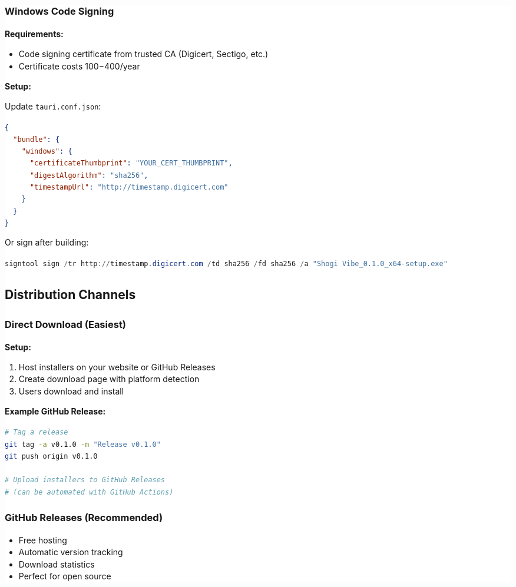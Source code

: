 ### Windows Code Signing

**Requirements:**
- Code signing certificate from trusted CA (Digicert, Sectigo, etc.)
- Certificate costs $100-$400/year

**Setup:**

Update `tauri.conf.json`:

```json
{
  "bundle": {
    "windows": {
      "certificateThumbprint": "YOUR_CERT_THUMBPRINT",
      "digestAlgorithm": "sha256",
      "timestampUrl": "http://timestamp.digicert.com"
    }
  }
}
```

Or sign after building:

```powershell
signtool sign /tr http://timestamp.digicert.com /td sha256 /fd sha256 /a "Shogi Vibe_0.1.0_x64-setup.exe"
```

## Distribution Channels

### Direct Download (Easiest)

**Setup:**
1. Host installers on your website or GitHub Releases
2. Create download page with platform detection
3. Users download and install

**Example GitHub Release:**
```bash
# Tag a release
git tag -a v0.1.0 -m "Release v0.1.0"
git push origin v0.1.0

# Upload installers to GitHub Releases
# (can be automated with GitHub Actions)
```

### GitHub Releases (Recommended)

- Free hosting
- Automatic version tracking
- Download statistics
- Perfect for open source
